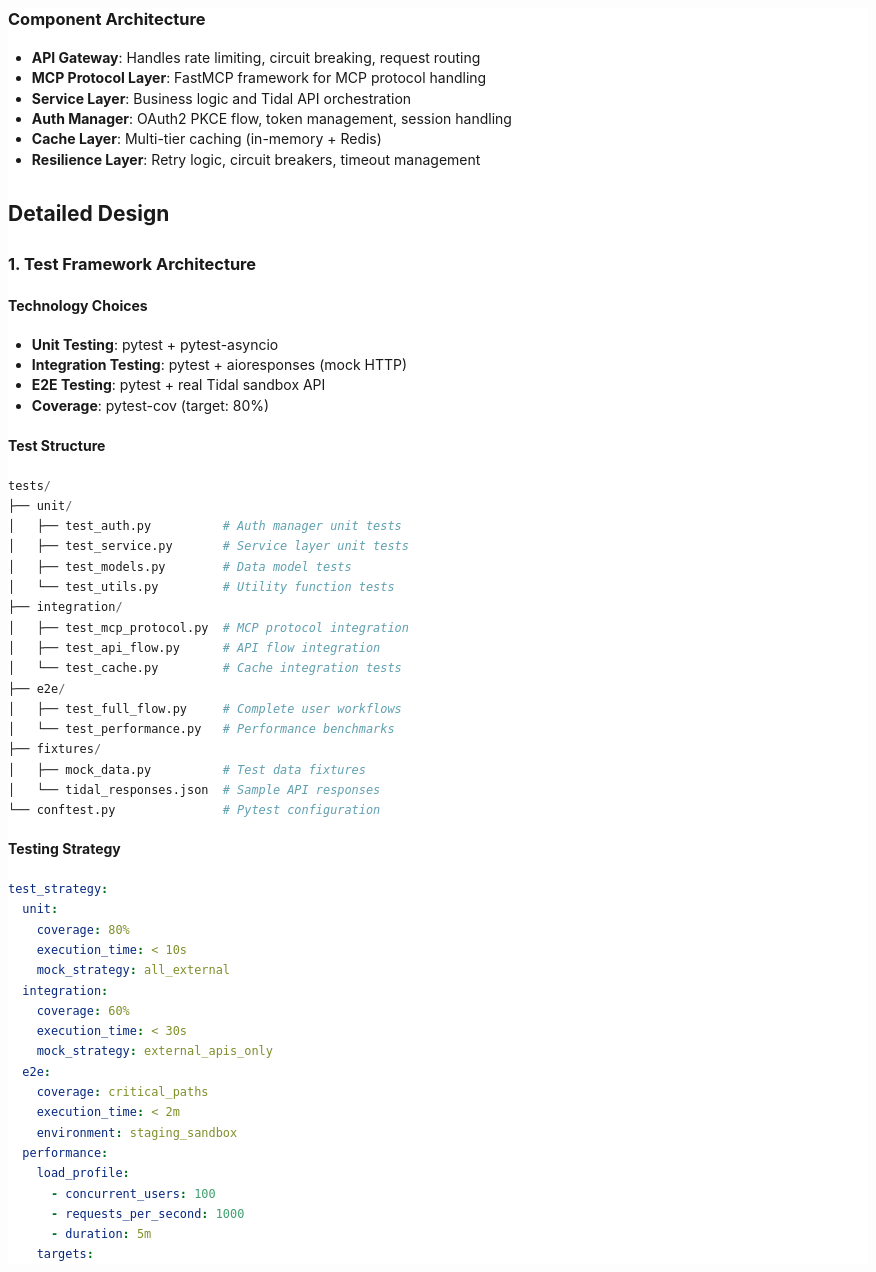 ### Component Architecture

- **API Gateway**: Handles rate limiting, circuit breaking, request routing
- **MCP Protocol Layer**: FastMCP framework for MCP protocol handling
- **Service Layer**: Business logic and Tidal API orchestration
- **Auth Manager**: OAuth2 PKCE flow, token management, session handling
- **Cache Layer**: Multi-tier caching (in-memory + Redis)
- **Resilience Layer**: Retry logic, circuit breakers, timeout management

## Detailed Design

### 1. Test Framework Architecture

#### Technology Choices

- **Unit Testing**: pytest + pytest-asyncio
- **Integration Testing**: pytest + aioresponses (mock HTTP)
- **E2E Testing**: pytest + real Tidal sandbox API
- **Coverage**: pytest-cov (target: 80%)

#### Test Structure

```python
tests/
├── unit/
│   ├── test_auth.py          # Auth manager unit tests
│   ├── test_service.py       # Service layer unit tests
│   ├── test_models.py        # Data model tests
│   └── test_utils.py         # Utility function tests
├── integration/
│   ├── test_mcp_protocol.py  # MCP protocol integration
│   ├── test_api_flow.py      # API flow integration
│   └── test_cache.py         # Cache integration tests
├── e2e/
│   ├── test_full_flow.py     # Complete user workflows
│   └── test_performance.py   # Performance benchmarks
├── fixtures/
│   ├── mock_data.py          # Test data fixtures
│   └── tidal_responses.json  # Sample API responses
└── conftest.py               # Pytest configuration
```

#### Testing Strategy

```yaml
test_strategy:
  unit:
    coverage: 80%
    execution_time: < 10s
    mock_strategy: all_external
  integration:
    coverage: 60%
    execution_time: < 30s
    mock_strategy: external_apis_only
  e2e:
    coverage: critical_paths
    execution_time: < 2m
    environment: staging_sandbox
  performance:
    load_profile:
      - concurrent_users: 100
      - requests_per_second: 1000
      - duration: 5m
    targets:
```